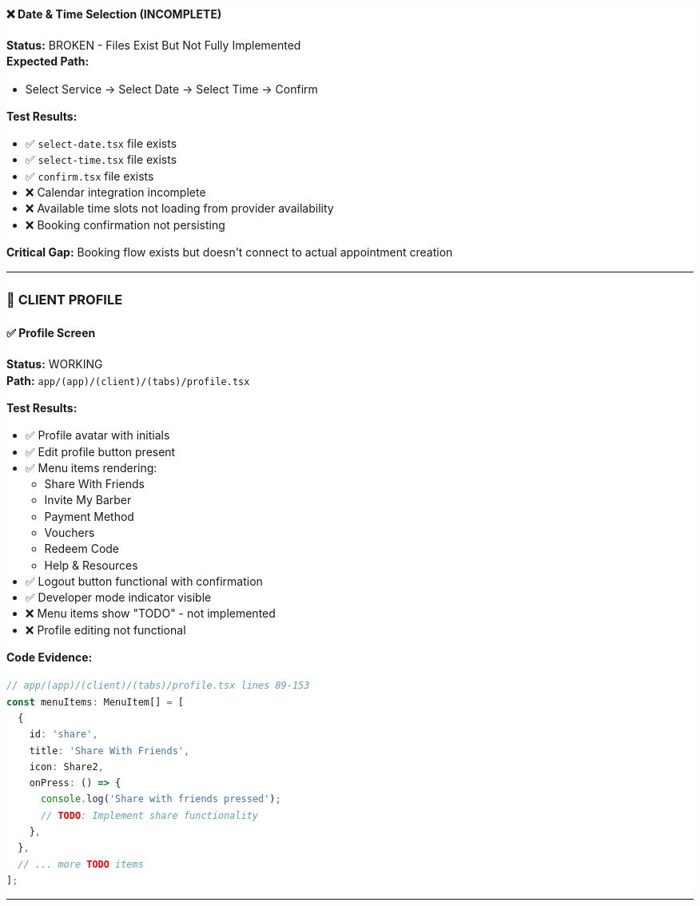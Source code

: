 #### ❌ Date & Time Selection (INCOMPLETE)
**Status:** BROKEN - Files Exist But Not Fully Implemented  
**Expected Path:**
- Select Service → Select Date → Select Time → Confirm

**Test Results:**
- ✅ `select-date.tsx` file exists
- ✅ `select-time.tsx` file exists
- ✅ `confirm.tsx` file exists
- ❌ Calendar integration incomplete
- ❌ Available time slots not loading from provider availability
- ❌ Booking confirmation not persisting

**Critical Gap:** Booking flow exists but doesn't connect to actual appointment creation

---

### 👤 **CLIENT PROFILE**

#### ✅ Profile Screen
**Status:** WORKING  
**Path:** `app/(app)/(client)/(tabs)/profile.tsx`

**Test Results:**
- ✅ Profile avatar with initials
- ✅ Edit profile button present
- ✅ Menu items rendering:
  - Share With Friends
  - Invite My Barber
  - Payment Method
  - Vouchers
  - Redeem Code
  - Help & Resources
- ✅ Logout button functional with confirmation
- ✅ Developer mode indicator visible
- ❌ Menu items show "TODO" - not implemented
- ❌ Profile editing not functional

**Code Evidence:**
```typescript
// app/(app)/(client)/(tabs)/profile.tsx lines 89-153
const menuItems: MenuItem[] = [
  {
    id: 'share',
    title: 'Share With Friends',
    icon: Share2,
    onPress: () => {
      console.log('Share with friends pressed');
      // TODO: Implement share functionality
    },
  },
  // ... more TODO items
];
```

---